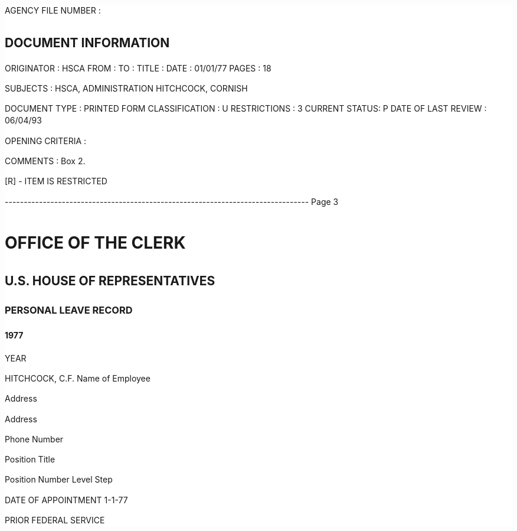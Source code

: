 AGENCY FILE NUMBER :

## DOCUMENT INFORMATION

ORIGINATOR : HSCA
FROM :
TO :
TITLE :
DATE : 01/01/77
PAGES : 18

SUBJECTS :
HSCA, ADMINISTRATION
HITCHCOCK, CORNISH

DOCUMENT TYPE : PRINTED FORM
CLASSIFICATION : U
RESTRICTIONS : 3
CURRENT STATUS: P
DATE OF LAST REVIEW : 06/04/93

OPENING CRITERIA :

COMMENTS :
Box 2.

[R] - ITEM IS RESTRICTED


-------------------------------------------------------------------------------- Page 3

# OFFICE OF THE CLERK
## U.S. HOUSE OF REPRESENTATIVES
### PERSONAL LEAVE RECORD
#### 1977
YEAR

HITCHCOCK, C.F.
Name of Employee

Address

Address

Phone Number

Position Title

Position Number Level Step

DATE OF APPOINTMENT
1-1-77

PRIOR FEDERAL SERVICE
